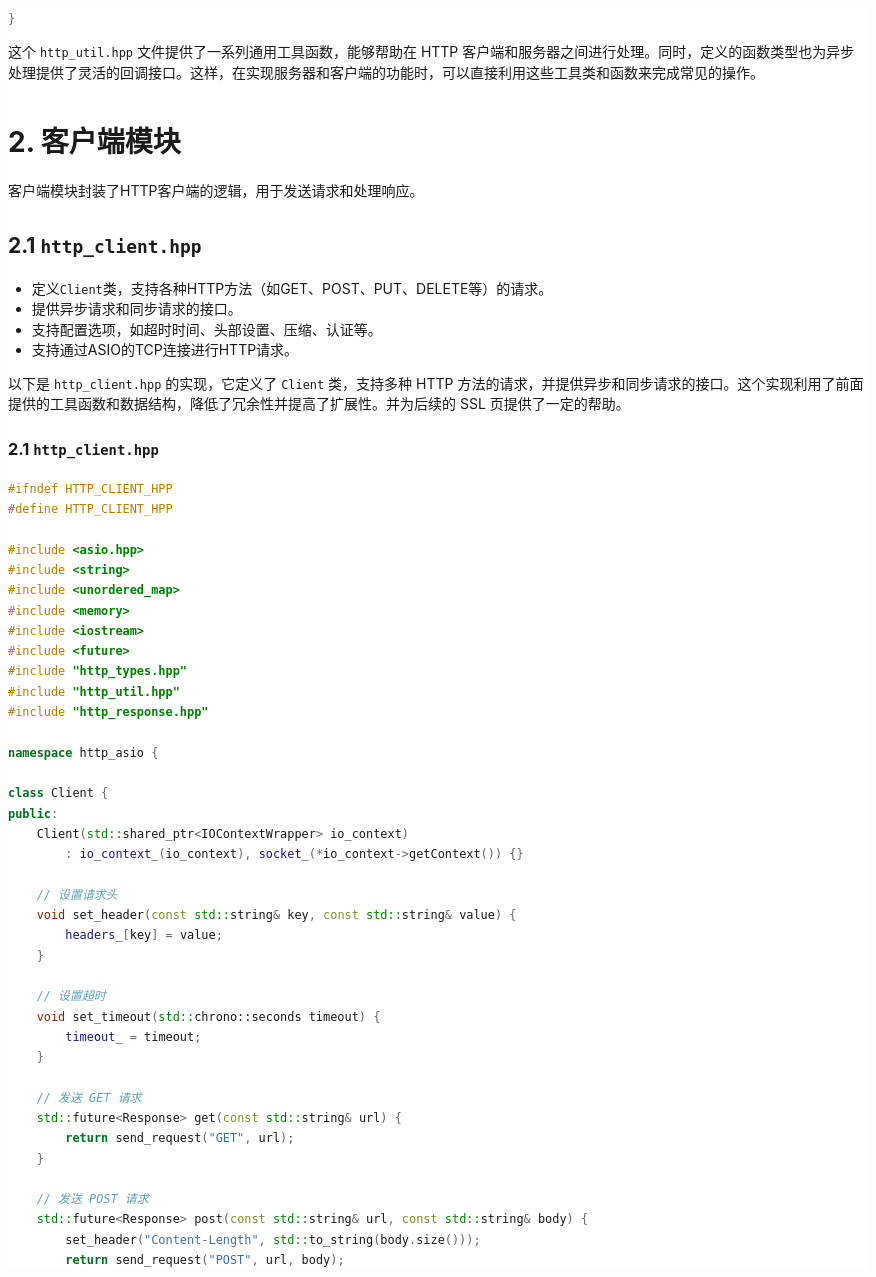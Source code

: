 ```cpp
}
```

这个 `http_util.hpp` 文件提供了一系列通用工具函数，能够帮助在 HTTP 客户端和服务器之间进行处理。同时，定义的函数类型也为异步处理提供了灵活的回调接口。这样，在实现服务器和客户端的功能时，可以直接利用这些工具类和函数来完成常见的操作。



# 2. 客户端模块

客户端模块封装了HTTP客户端的逻辑，用于发送请求和处理响应。

## 2.1 `http_client.hpp`

- 定义`Client`类，支持各种HTTP方法（如GET、POST、PUT、DELETE等）的请求。
- 提供异步请求和同步请求的接口。
- 支持配置选项，如超时时间、头部设置、压缩、认证等。
- 支持通过ASIO的TCP连接进行HTTP请求。

以下是 `http_client.hpp` 的实现，它定义了 `Client` 类，支持多种 HTTP 方法的请求，并提供异步和同步请求的接口。这个实现利用了前面提供的工具函数和数据结构，降低了冗余性并提高了扩展性。并为后续的 SSL 页提供了一定的帮助。

### 2.1 `http_client.hpp`

```cpp
#ifndef HTTP_CLIENT_HPP
#define HTTP_CLIENT_HPP

#include <asio.hpp>
#include <string>
#include <unordered_map>
#include <memory>
#include <iostream>
#include <future>
#include "http_types.hpp"
#include "http_util.hpp"
#include "http_response.hpp"

namespace http_asio {

class Client {
public:
    Client(std::shared_ptr<IOContextWrapper> io_context)
        : io_context_(io_context), socket_(*io_context->getContext()) {}

    // 设置请求头
    void set_header(const std::string& key, const std::string& value) {
        headers_[key] = value;
    }

    // 设置超时
    void set_timeout(std::chrono::seconds timeout) {
        timeout_ = timeout;
    }

    // 发送 GET 请求
    std::future<Response> get(const std::string& url) {
        return send_request("GET", url);
    }

    // 发送 POST 请求
    std::future<Response> post(const std::string& url, const std::string& body) {
        set_header("Content-Length", std::to_string(body.size()));
        return send_request("POST", url, body);
```
